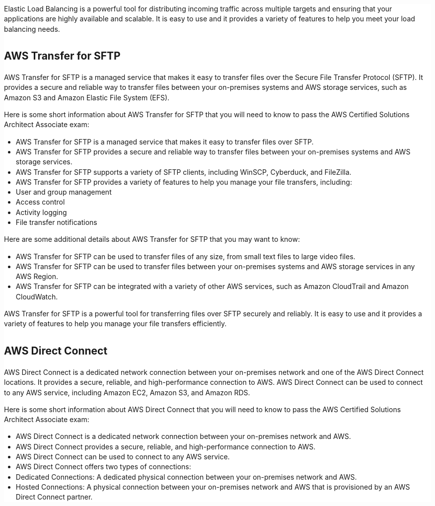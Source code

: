 Elastic Load Balancing is a powerful tool for distributing incoming traffic across multiple targets and ensuring that your applications are highly available and scalable. It is easy to use and it provides a variety of features to help you meet your load balancing needs.

## AWS Transfer for SFTP

AWS Transfer for SFTP is a managed service that makes it easy to transfer files over the Secure File Transfer Protocol (SFTP). It provides a secure and reliable way to transfer files between your on-premises systems and AWS storage services, such as Amazon S3 and Amazon Elastic File System (EFS).

Here is some short information about AWS Transfer for SFTP that you will need to know to pass the AWS Certified Solutions Architect Associate exam:

- AWS Transfer for SFTP is a managed service that makes it easy to transfer files over SFTP.
- AWS Transfer for SFTP provides a secure and reliable way to transfer files between your on-premises systems and AWS storage services. 
- AWS Transfer for SFTP supports a variety of SFTP clients, including WinSCP, Cyberduck, and FileZilla.
- AWS Transfer for SFTP provides a variety of features to help you manage your file transfers, including:
- User and group management
- Access control  
- Activity logging
- File transfer notifications

Here are some additional details about AWS Transfer for SFTP that you may want to know:

- AWS Transfer for SFTP can be used to transfer files of any size, from small text files to large video files.
- AWS Transfer for SFTP can be used to transfer files between your on-premises systems and AWS storage services in any AWS Region.  
- AWS Transfer for SFTP can be integrated with a variety of other AWS services, such as Amazon CloudTrail and Amazon CloudWatch.

AWS Transfer for SFTP is a powerful tool for transferring files over SFTP securely and reliably. It is easy to use and it provides a variety of features to help you manage your file transfers efficiently.

## AWS Direct Connect

AWS Direct Connect is a dedicated network connection between your on-premises network and one of the AWS Direct Connect locations. It provides a secure, reliable, and high-performance connection to AWS. AWS Direct Connect can be used to connect to any AWS service, including Amazon EC2, Amazon S3, and Amazon RDS.

Here is some short information about AWS Direct Connect that you will need to know to pass the AWS Certified Solutions Architect Associate exam:

- AWS Direct Connect is a dedicated network connection between your on-premises network and AWS.
- AWS Direct Connect provides a secure, reliable, and high-performance connection to AWS.
- AWS Direct Connect can be used to connect to any AWS service.
- AWS Direct Connect offers two types of connections:
- Dedicated Connections: A dedicated physical connection between your on-premises network and AWS.
- Hosted Connections: A physical connection between your on-premises network and AWS that is provisioned by an AWS Direct Connect partner.
